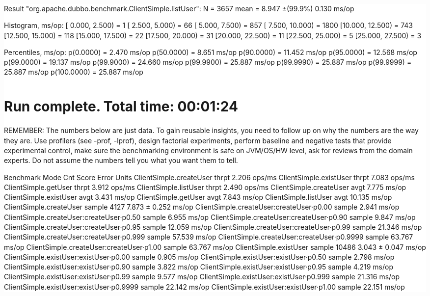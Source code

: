 Result "org.apache.dubbo.benchmark.ClientSimple.listUser":
  N = 3657
  mean =      8.947 ±(99.9%) 0.130 ms/op

  Histogram, ms/op:
    [ 0.000,  2.500) = 1 
    [ 2.500,  5.000) = 66 
    [ 5.000,  7.500) = 857 
    [ 7.500, 10.000) = 1800 
    [10.000, 12.500) = 743 
    [12.500, 15.000) = 118 
    [15.000, 17.500) = 22 
    [17.500, 20.000) = 31 
    [20.000, 22.500) = 11 
    [22.500, 25.000) = 5 
    [25.000, 27.500) = 3 

  Percentiles, ms/op:
      p(0.0000) =      2.470 ms/op
     p(50.0000) =      8.651 ms/op
     p(90.0000) =     11.452 ms/op
     p(95.0000) =     12.568 ms/op
     p(99.0000) =     19.137 ms/op
     p(99.9000) =     24.660 ms/op
     p(99.9900) =     25.887 ms/op
     p(99.9990) =     25.887 ms/op
     p(99.9999) =     25.887 ms/op
    p(100.0000) =     25.887 ms/op


# Run complete. Total time: 00:01:24

REMEMBER: The numbers below are just data. To gain reusable insights, you need to follow up on
why the numbers are the way they are. Use profilers (see -prof, -lprof), design factorial
experiments, perform baseline and negative tests that provide experimental control, make sure
the benchmarking environment is safe on JVM/OS/HW level, ask for reviews from the domain experts.
Do not assume the numbers tell you what you want them to tell.

Benchmark                                     Mode    Cnt   Score   Error   Units
ClientSimple.createUser                      thrpt          2.206          ops/ms
ClientSimple.existUser                       thrpt          7.083          ops/ms
ClientSimple.getUser                         thrpt          3.912          ops/ms
ClientSimple.listUser                        thrpt          2.490          ops/ms
ClientSimple.createUser                       avgt          7.775           ms/op
ClientSimple.existUser                        avgt          3.431           ms/op
ClientSimple.getUser                          avgt          7.843           ms/op
ClientSimple.listUser                         avgt         10.135           ms/op
ClientSimple.createUser                     sample   4127   7.873 ± 0.252   ms/op
ClientSimple.createUser:createUser·p0.00    sample          2.941           ms/op
ClientSimple.createUser:createUser·p0.50    sample          6.955           ms/op
ClientSimple.createUser:createUser·p0.90    sample          9.847           ms/op
ClientSimple.createUser:createUser·p0.95    sample         12.059           ms/op
ClientSimple.createUser:createUser·p0.99    sample         21.346           ms/op
ClientSimple.createUser:createUser·p0.999   sample         57.539           ms/op
ClientSimple.createUser:createUser·p0.9999  sample         63.767           ms/op
ClientSimple.createUser:createUser·p1.00    sample         63.767           ms/op
ClientSimple.existUser                      sample  10486   3.043 ± 0.047   ms/op
ClientSimple.existUser:existUser·p0.00      sample          0.905           ms/op
ClientSimple.existUser:existUser·p0.50      sample          2.798           ms/op
ClientSimple.existUser:existUser·p0.90      sample          3.822           ms/op
ClientSimple.existUser:existUser·p0.95      sample          4.219           ms/op
ClientSimple.existUser:existUser·p0.99      sample          9.577           ms/op
ClientSimple.existUser:existUser·p0.999     sample         21.316           ms/op
ClientSimple.existUser:existUser·p0.9999    sample         22.142           ms/op
ClientSimple.existUser:existUser·p1.00      sample         22.151           ms/op